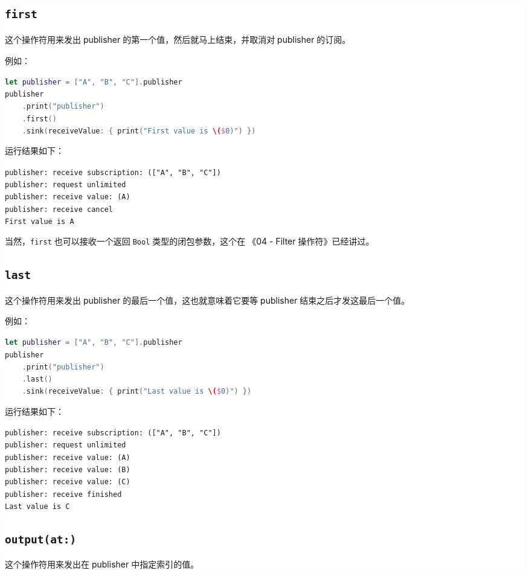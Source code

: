 ## `first`

这个操作符用来发出 publisher 的第一个值，然后就马上结束，并取消对 publisher 的订阅。

例如：

```swift
let publisher = ["A", "B", "C"].publisher
publisher
    .print("publisher")
    .first()
    .sink(receiveValue: { print("First value is \($0)") })
```

运行结果如下：

```
publisher: receive subscription: (["A", "B", "C"])
publisher: request unlimited
publisher: receive value: (A)
publisher: receive cancel
First value is A
```

当然，`first` 也可以接收一个返回 `Bool` 类型的闭包参数，这个在 《04 - Filter 操作符》已经讲过。

## `last`

这个操作符用来发出 publisher 的最后一个值，这也就意味着它要等 publisher 结束之后才发这最后一个值。

例如：

```swift
let publisher = ["A", "B", "C"].publisher
publisher
    .print("publisher")
    .last()
    .sink(receiveValue: { print("Last value is \($0)") })
```

运行结果如下：

```
publisher: receive subscription: (["A", "B", "C"])
publisher: request unlimited
publisher: receive value: (A)
publisher: receive value: (B)
publisher: receive value: (C)
publisher: receive finished
Last value is C
```

## `output(at:)`

这个操作符用来发出在 publisher 中指定索引的值。

